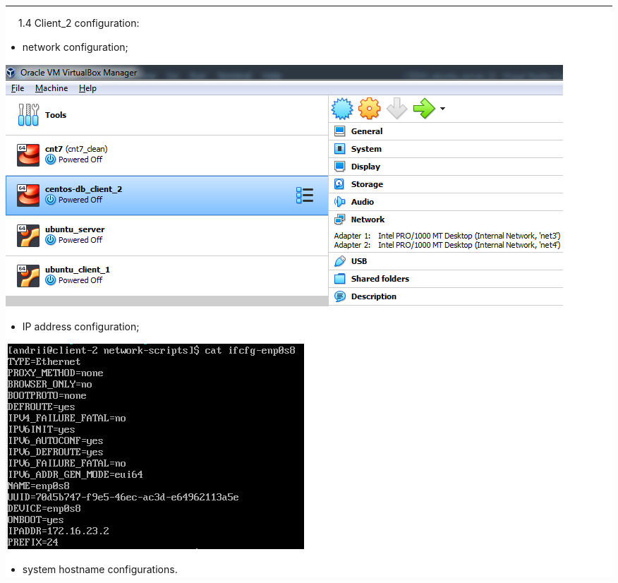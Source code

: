 ***

&emsp; 1.4 Client_2 configuration:

* network configuration;

![net_00.3.PNG](./img/1-4/net_00.3.PNG)

* IP address configuration;

![net_00.PNG](./img/1-4/net_00.PNG)

* system hostname configurations.
